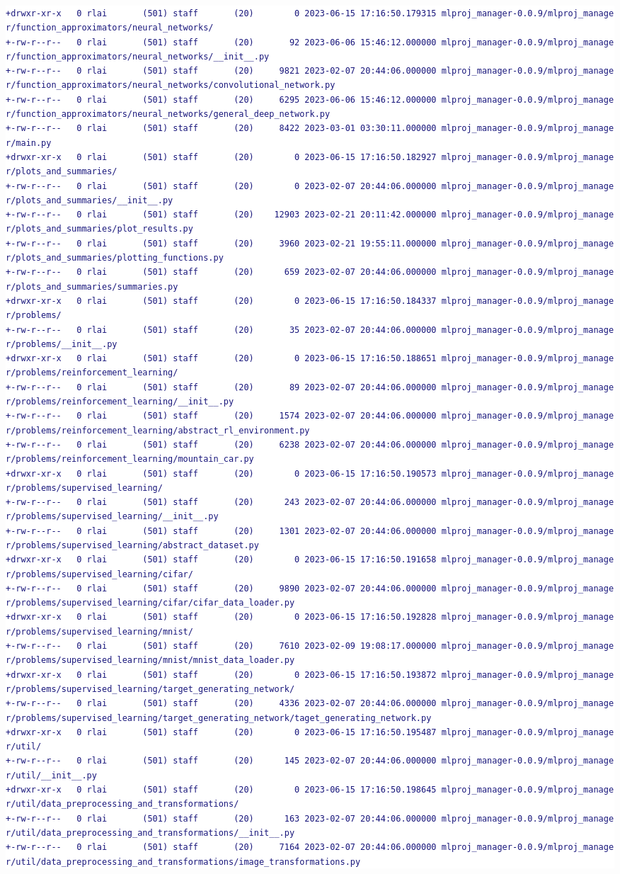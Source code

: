 ```diff
+drwxr-xr-x   0 rlai       (501) staff       (20)        0 2023-06-15 17:16:50.179315 mlproj_manager-0.0.9/mlproj_manager/function_approximators/neural_networks/
+-rw-r--r--   0 rlai       (501) staff       (20)       92 2023-06-06 15:46:12.000000 mlproj_manager-0.0.9/mlproj_manager/function_approximators/neural_networks/__init__.py
+-rw-r--r--   0 rlai       (501) staff       (20)     9821 2023-02-07 20:44:06.000000 mlproj_manager-0.0.9/mlproj_manager/function_approximators/neural_networks/convolutional_network.py
+-rw-r--r--   0 rlai       (501) staff       (20)     6295 2023-06-06 15:46:12.000000 mlproj_manager-0.0.9/mlproj_manager/function_approximators/neural_networks/general_deep_network.py
+-rw-r--r--   0 rlai       (501) staff       (20)     8422 2023-03-01 03:30:11.000000 mlproj_manager-0.0.9/mlproj_manager/main.py
+drwxr-xr-x   0 rlai       (501) staff       (20)        0 2023-06-15 17:16:50.182927 mlproj_manager-0.0.9/mlproj_manager/plots_and_summaries/
+-rw-r--r--   0 rlai       (501) staff       (20)        0 2023-02-07 20:44:06.000000 mlproj_manager-0.0.9/mlproj_manager/plots_and_summaries/__init__.py
+-rw-r--r--   0 rlai       (501) staff       (20)    12903 2023-02-21 20:11:42.000000 mlproj_manager-0.0.9/mlproj_manager/plots_and_summaries/plot_results.py
+-rw-r--r--   0 rlai       (501) staff       (20)     3960 2023-02-21 19:55:11.000000 mlproj_manager-0.0.9/mlproj_manager/plots_and_summaries/plotting_functions.py
+-rw-r--r--   0 rlai       (501) staff       (20)      659 2023-02-07 20:44:06.000000 mlproj_manager-0.0.9/mlproj_manager/plots_and_summaries/summaries.py
+drwxr-xr-x   0 rlai       (501) staff       (20)        0 2023-06-15 17:16:50.184337 mlproj_manager-0.0.9/mlproj_manager/problems/
+-rw-r--r--   0 rlai       (501) staff       (20)       35 2023-02-07 20:44:06.000000 mlproj_manager-0.0.9/mlproj_manager/problems/__init__.py
+drwxr-xr-x   0 rlai       (501) staff       (20)        0 2023-06-15 17:16:50.188651 mlproj_manager-0.0.9/mlproj_manager/problems/reinforcement_learning/
+-rw-r--r--   0 rlai       (501) staff       (20)       89 2023-02-07 20:44:06.000000 mlproj_manager-0.0.9/mlproj_manager/problems/reinforcement_learning/__init__.py
+-rw-r--r--   0 rlai       (501) staff       (20)     1574 2023-02-07 20:44:06.000000 mlproj_manager-0.0.9/mlproj_manager/problems/reinforcement_learning/abstract_rl_environment.py
+-rw-r--r--   0 rlai       (501) staff       (20)     6238 2023-02-07 20:44:06.000000 mlproj_manager-0.0.9/mlproj_manager/problems/reinforcement_learning/mountain_car.py
+drwxr-xr-x   0 rlai       (501) staff       (20)        0 2023-06-15 17:16:50.190573 mlproj_manager-0.0.9/mlproj_manager/problems/supervised_learning/
+-rw-r--r--   0 rlai       (501) staff       (20)      243 2023-02-07 20:44:06.000000 mlproj_manager-0.0.9/mlproj_manager/problems/supervised_learning/__init__.py
+-rw-r--r--   0 rlai       (501) staff       (20)     1301 2023-02-07 20:44:06.000000 mlproj_manager-0.0.9/mlproj_manager/problems/supervised_learning/abstract_dataset.py
+drwxr-xr-x   0 rlai       (501) staff       (20)        0 2023-06-15 17:16:50.191658 mlproj_manager-0.0.9/mlproj_manager/problems/supervised_learning/cifar/
+-rw-r--r--   0 rlai       (501) staff       (20)     9890 2023-02-07 20:44:06.000000 mlproj_manager-0.0.9/mlproj_manager/problems/supervised_learning/cifar/cifar_data_loader.py
+drwxr-xr-x   0 rlai       (501) staff       (20)        0 2023-06-15 17:16:50.192828 mlproj_manager-0.0.9/mlproj_manager/problems/supervised_learning/mnist/
+-rw-r--r--   0 rlai       (501) staff       (20)     7610 2023-02-09 19:08:17.000000 mlproj_manager-0.0.9/mlproj_manager/problems/supervised_learning/mnist/mnist_data_loader.py
+drwxr-xr-x   0 rlai       (501) staff       (20)        0 2023-06-15 17:16:50.193872 mlproj_manager-0.0.9/mlproj_manager/problems/supervised_learning/target_generating_network/
+-rw-r--r--   0 rlai       (501) staff       (20)     4336 2023-02-07 20:44:06.000000 mlproj_manager-0.0.9/mlproj_manager/problems/supervised_learning/target_generating_network/taget_generating_network.py
+drwxr-xr-x   0 rlai       (501) staff       (20)        0 2023-06-15 17:16:50.195487 mlproj_manager-0.0.9/mlproj_manager/util/
+-rw-r--r--   0 rlai       (501) staff       (20)      145 2023-02-07 20:44:06.000000 mlproj_manager-0.0.9/mlproj_manager/util/__init__.py
+drwxr-xr-x   0 rlai       (501) staff       (20)        0 2023-06-15 17:16:50.198645 mlproj_manager-0.0.9/mlproj_manager/util/data_preprocessing_and_transformations/
+-rw-r--r--   0 rlai       (501) staff       (20)      163 2023-02-07 20:44:06.000000 mlproj_manager-0.0.9/mlproj_manager/util/data_preprocessing_and_transformations/__init__.py
+-rw-r--r--   0 rlai       (501) staff       (20)     7164 2023-02-07 20:44:06.000000 mlproj_manager-0.0.9/mlproj_manager/util/data_preprocessing_and_transformations/image_transformations.py
```